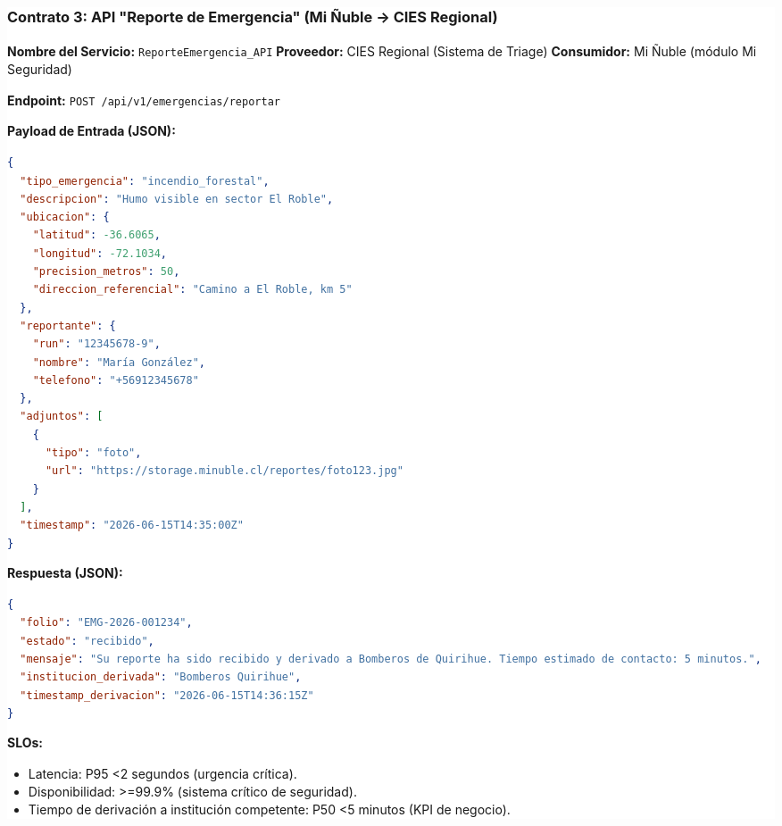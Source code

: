 
### Contrato 3: API "Reporte de Emergencia" (Mi Ñuble → CIES Regional)

**Nombre del Servicio:** `ReporteEmergencia_API`
**Proveedor:** CIES Regional (Sistema de Triage)
**Consumidor:** Mi Ñuble (módulo Mi Seguridad)

**Endpoint:** `POST /api/v1/emergencias/reportar`

**Payload de Entrada (JSON):**

```json
{
  "tipo_emergencia": "incendio_forestal",
  "descripcion": "Humo visible en sector El Roble",
  "ubicacion": {
    "latitud": -36.6065,
    "longitud": -72.1034,
    "precision_metros": 50,
    "direccion_referencial": "Camino a El Roble, km 5"
  },
  "reportante": {
    "run": "12345678-9",
    "nombre": "María González",
    "telefono": "+56912345678"
  },
  "adjuntos": [
    {
      "tipo": "foto",
      "url": "https://storage.minuble.cl/reportes/foto123.jpg"
    }
  ],
  "timestamp": "2026-06-15T14:35:00Z"
}
```

**Respuesta (JSON):**

```json
{
  "folio": "EMG-2026-001234",
  "estado": "recibido",
  "mensaje": "Su reporte ha sido recibido y derivado a Bomberos de Quirihue. Tiempo estimado de contacto: 5 minutos.",
  "institucion_derivada": "Bomberos Quirihue",
  "timestamp_derivacion": "2026-06-15T14:36:15Z"
}
```

**SLOs:**

- Latencia: P95 <2 segundos (urgencia crítica).
- Disponibilidad: >=99.9% (sistema crítico de seguridad).
- Tiempo de derivación a institución competente: P50 <5 minutos (KPI de negocio).
